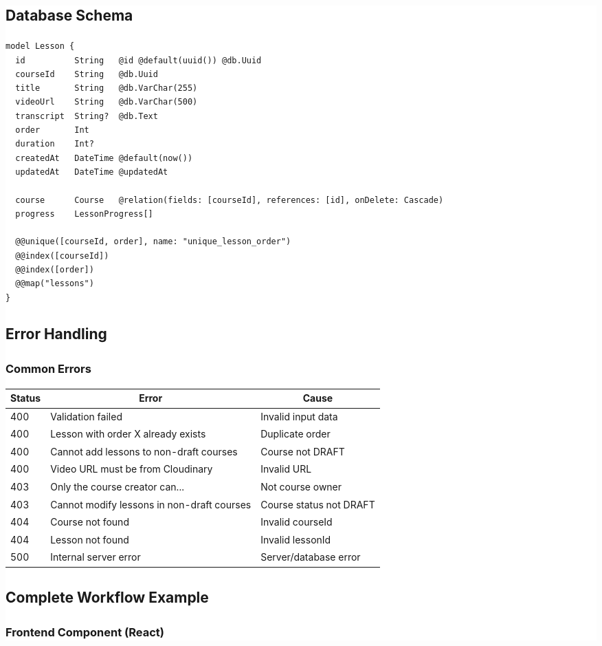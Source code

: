 ## Database Schema

```prisma
model Lesson {
  id          String   @id @default(uuid()) @db.Uuid
  courseId    String   @db.Uuid
  title       String   @db.VarChar(255)
  videoUrl    String   @db.VarChar(500)
  transcript  String?  @db.Text
  order       Int
  duration    Int?
  createdAt   DateTime @default(now())
  updatedAt   DateTime @updatedAt
  
  course      Course   @relation(fields: [courseId], references: [id], onDelete: Cascade)
  progress    LessonProgress[]

  @@unique([courseId, order], name: "unique_lesson_order")
  @@index([courseId])
  @@index([order])
  @@map("lessons")
}
```

## Error Handling

### Common Errors

| Status | Error | Cause |
|--------|-------|-------|
| 400 | Validation failed | Invalid input data |
| 400 | Lesson with order X already exists | Duplicate order |
| 400 | Cannot add lessons to non-draft courses | Course not DRAFT |
| 400 | Video URL must be from Cloudinary | Invalid URL |
| 403 | Only the course creator can... | Not course owner |
| 403 | Cannot modify lessons in non-draft courses | Course status not DRAFT |
| 404 | Course not found | Invalid courseId |
| 404 | Lesson not found | Invalid lessonId |
| 500 | Internal server error | Server/database error |

## Complete Workflow Example

### Frontend Component (React)
